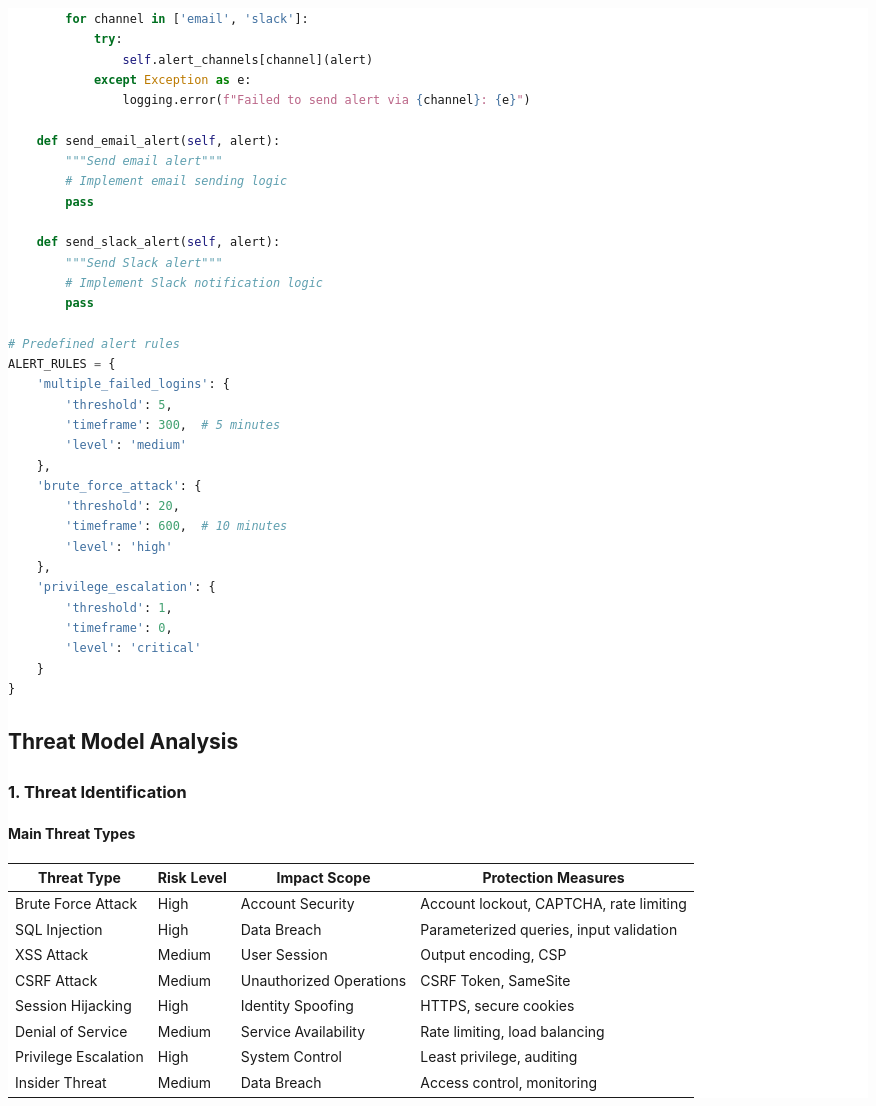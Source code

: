 ```python
        for channel in ['email', 'slack']:
            try:
                self.alert_channels[channel](alert)
            except Exception as e:
                logging.error(f"Failed to send alert via {channel}: {e}")
    
    def send_email_alert(self, alert):
        """Send email alert"""
        # Implement email sending logic
        pass
    
    def send_slack_alert(self, alert):
        """Send Slack alert"""
        # Implement Slack notification logic
        pass

# Predefined alert rules
ALERT_RULES = {
    'multiple_failed_logins': {
        'threshold': 5,
        'timeframe': 300,  # 5 minutes
        'level': 'medium'
    },
    'brute_force_attack': {
        'threshold': 20,
        'timeframe': 600,  # 10 minutes
        'level': 'high'
    },
    'privilege_escalation': {
        'threshold': 1,
        'timeframe': 0,
        'level': 'critical'
    }
}
```

## Threat Model Analysis

### 1. Threat Identification

#### Main Threat Types

| Threat Type | Risk Level | Impact Scope | Protection Measures |
|-------------|------------|--------------|-------------------|
| Brute Force Attack | High | Account Security | Account lockout, CAPTCHA, rate limiting |
| SQL Injection | High | Data Breach | Parameterized queries, input validation |
| XSS Attack | Medium | User Session | Output encoding, CSP |
| CSRF Attack | Medium | Unauthorized Operations | CSRF Token, SameSite |
| Session Hijacking | High | Identity Spoofing | HTTPS, secure cookies |
| Denial of Service | Medium | Service Availability | Rate limiting, load balancing |
| Privilege Escalation | High | System Control | Least privilege, auditing |
| Insider Threat | Medium | Data Breach | Access control, monitoring |
